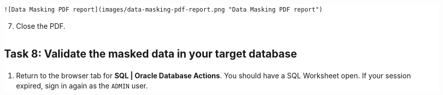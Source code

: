     ![Data Masking PDF report](images/data-masking-pdf-report.png "Data Masking PDF report")

7. Close the PDF.

## Task 8: Validate the masked data in your target database

1. Return to the browser tab for **SQL | Oracle Database Actions**. You should have a SQL Worksheet open. If your session expired, sign in again as the `ADMIN` user.
